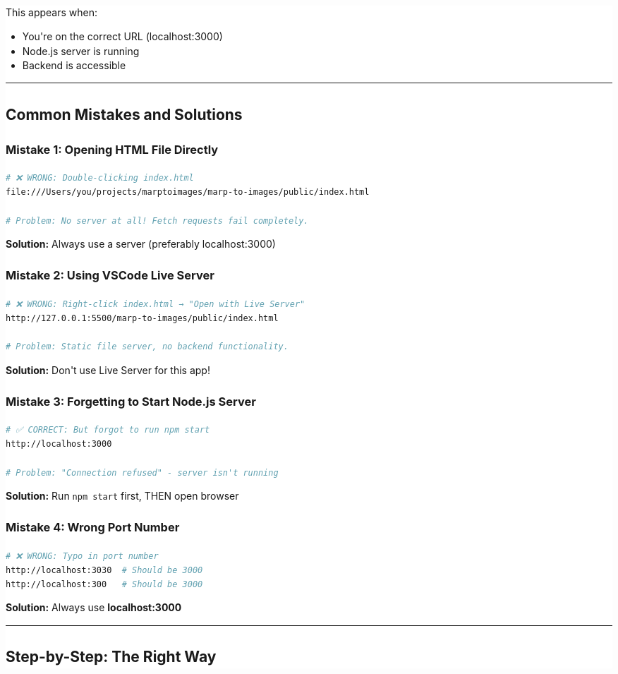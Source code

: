 This appears when:
- You're on the correct URL (localhost:3000)
- Node.js server is running
- Backend is accessible

---

## Common Mistakes and Solutions

### Mistake 1: Opening HTML File Directly

```bash
# ❌ WRONG: Double-clicking index.html
file:///Users/you/projects/marptoimages/marp-to-images/public/index.html

# Problem: No server at all! Fetch requests fail completely.
```

**Solution:** Always use a server (preferably localhost:3000)

### Mistake 2: Using VSCode Live Server

```bash
# ❌ WRONG: Right-click index.html → "Open with Live Server"
http://127.0.0.1:5500/marp-to-images/public/index.html

# Problem: Static file server, no backend functionality.
```

**Solution:** Don't use Live Server for this app!

### Mistake 3: Forgetting to Start Node.js Server

```bash
# ✅ CORRECT: But forgot to run npm start
http://localhost:3000

# Problem: "Connection refused" - server isn't running
```

**Solution:** Run `npm start` first, THEN open browser

### Mistake 4: Wrong Port Number

```bash
# ❌ WRONG: Typo in port number
http://localhost:3030  # Should be 3000
http://localhost:300   # Should be 3000
```

**Solution:** Always use **localhost:3000**

---

## Step-by-Step: The Right Way
